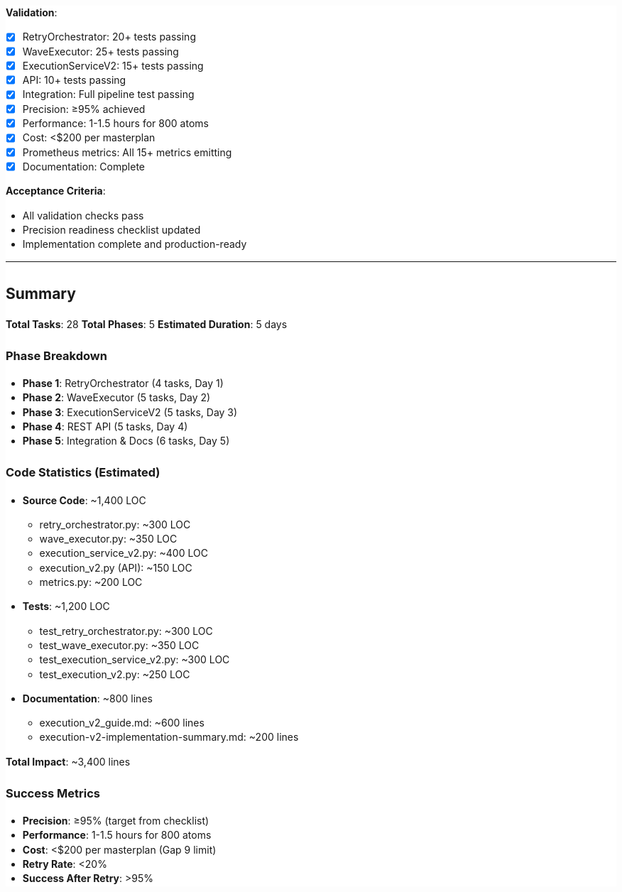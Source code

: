 **Validation**:
- [x] RetryOrchestrator: 20+ tests passing
- [x] WaveExecutor: 25+ tests passing
- [x] ExecutionServiceV2: 15+ tests passing
- [x] API: 10+ tests passing
- [x] Integration: Full pipeline test passing
- [x] Precision: ≥95% achieved
- [x] Performance: 1-1.5 hours for 800 atoms
- [x] Cost: <$200 per masterplan
- [x] Prometheus metrics: All 15+ metrics emitting
- [x] Documentation: Complete

**Acceptance Criteria**:
- All validation checks pass
- Precision readiness checklist updated
- Implementation complete and production-ready

---

## Summary

**Total Tasks**: 28
**Total Phases**: 5
**Estimated Duration**: 5 days

### Phase Breakdown
- **Phase 1**: RetryOrchestrator (4 tasks, Day 1)
- **Phase 2**: WaveExecutor (5 tasks, Day 2)
- **Phase 3**: ExecutionServiceV2 (5 tasks, Day 3)
- **Phase 4**: REST API (5 tasks, Day 4)
- **Phase 5**: Integration & Docs (6 tasks, Day 5)

### Code Statistics (Estimated)
- **Source Code**: ~1,400 LOC
  - retry_orchestrator.py: ~300 LOC
  - wave_executor.py: ~350 LOC
  - execution_service_v2.py: ~400 LOC
  - execution_v2.py (API): ~150 LOC
  - metrics.py: ~200 LOC

- **Tests**: ~1,200 LOC
  - test_retry_orchestrator.py: ~300 LOC
  - test_wave_executor.py: ~350 LOC
  - test_execution_service_v2.py: ~300 LOC
  - test_execution_v2.py: ~250 LOC

- **Documentation**: ~800 lines
  - execution_v2_guide.md: ~600 lines
  - execution-v2-implementation-summary.md: ~200 lines

**Total Impact**: ~3,400 lines

### Success Metrics
- **Precision**: ≥95% (target from checklist)
- **Performance**: 1-1.5 hours for 800 atoms
- **Cost**: <$200 per masterplan (Gap 9 limit)
- **Retry Rate**: <20%
- **Success After Retry**: >95%
